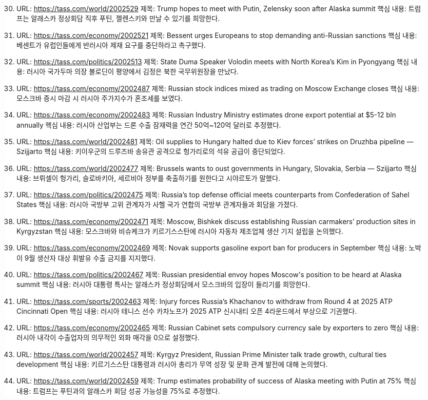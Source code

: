 30. URL: https://tass.com/world/2002529
    제목: Trump hopes to meet with Putin, Zelensky soon after Alaska summit
    핵심 내용: 트럼프는 알래스카 정상회담 직후 푸틴, 젤렌스키와 만날 수 있기를 희망한다.

31. URL: https://tass.com/economy/2002521
    제목: Bessent urges Europeans to stop demanding anti-Russian sanctions
    핵심 내용: 베센트가 유럽인들에게 반러시아 제재 요구를 중단하라고 촉구했다.

32. URL: https://tass.com/politics/2002513
    제목: State Duma Speaker Volodin meets with North Korea’s Kim in Pyongyang
    핵심 내용: 러시아 국가두마 의장 볼로딘이 평양에서 김정은 북한 국무위원장을 만났다.

33. URL: https://tass.com/economy/2002487
    제목: Russian stock indices mixed as trading on Moscow Exchange closes
    핵심 내용: 모스크바 증시 마감 시 러시아 주가지수가 혼조세를 보였다.

34. URL: https://tass.com/economy/2002483
    제목: Russian Industry Ministry estimates drone export potential at $5-12 bln annually
    핵심 내용: 러시아 산업부는 드론 수출 잠재력을 연간 50억~120억 달러로 추정했다.

35. URL: https://tass.com/world/2002481
    제목: Oil supplies to Hungary halted due to Kiev forces’ strikes on Druzhba pipeline — Szijjarto
    핵심 내용: 키이우군의 드루즈바 송유관 공격으로 헝가리로의 석유 공급이 중단되었다.

36. URL: https://tass.com/world/2002477
    제목: Brussels wants to oust governments in Hungary, Slovakia, Serbia — Szijjarto
    핵심 내용: 브뤼셀이 헝가리, 슬로바키아, 세르비아 정부를 축출하기를 원한다고 시야르토가 말했다.

37. URL: https://tass.com/politics/2002475
    제목: Russia’s top defense official meets counterparts from Confederation of Sahel States
    핵심 내용: 러시아 국방부 고위 관계자가 사헬 국가 연합의 국방부 관계자들과 회담을 가졌다.

38. URL: https://tass.com/economy/2002471
    제목: Moscow, Bishkek discuss establishing Russian carmakers’ production sites in Kyrgyzstan
    핵심 내용: 모스크바와 비슈케크가 키르기스스탄에 러시아 자동차 제조업체 생산 기지 설립을 논의했다.

39. URL: https://tass.com/economy/2002469
    제목: Novak supports gasoline export ban for producers in September
    핵심 내용: 노박이 9월 생산자 대상 휘발유 수출 금지를 지지했다.

40. URL: https://tass.com/politics/2002467
    제목: Russian presidential envoy hopes Moscow's position to be heard at Alaska summit
    핵심 내용: 러시아 대통령 특사는 알래스카 정상회담에서 모스크바의 입장이 들리기를 희망한다.

41. URL: https://tass.com/sports/2002463
    제목: Injury forces Russia’s Khachanov to withdraw from Round 4 at 2025 ATP Cincinnati Open
    핵심 내용: 러시아 테니스 선수 카차노프가 2025 ATP 신시내티 오픈 4라운드에서 부상으로 기권했다.

42. URL: https://tass.com/economy/2002465
    제목: Russian Cabinet sets compulsory currency sale by exporters to zero
    핵심 내용: 러시아 내각이 수출업자의 의무적인 외화 매각을 0으로 설정했다.

43. URL: https://tass.com/world/2002457
    제목: Kyrgyz President, Russian Prime Minister talk trade growth, cultural ties development
    핵심 내용: 키르기스스탄 대통령과 러시아 총리가 무역 성장 및 문화 관계 발전에 대해 논의했다.

44. URL: https://tass.com/world/2002459
    제목: Trump estimates probability of success of Alaska meeting with Putin at 75%
    핵심 내용: 트럼프는 푸틴과의 알래스카 회담 성공 가능성을 75%로 추정했다.
